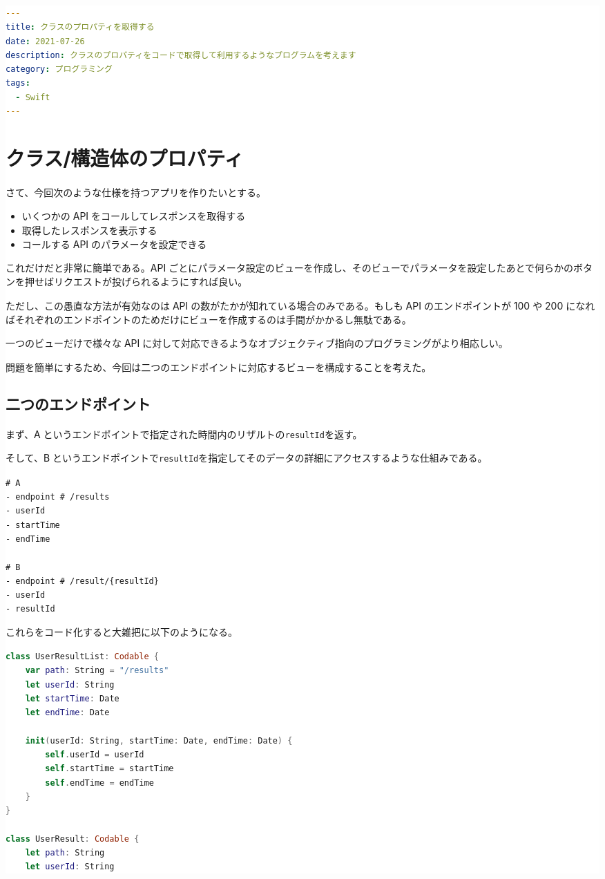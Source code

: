 ```yaml
---
title: クラスのプロパティを取得する
date: 2021-07-26
description: クラスのプロパティをコードで取得して利用するようなプログラムを考えます
category: プログラミング
tags:
  - Swift
---
```


# クラス/構造体のプロパティ

さて、今回次のような仕様を持つアプリを作りたいとする。

- いくつかの API をコールしてレスポンスを取得する
- 取得したレスポンスを表示する
- コールする API のパラメータを設定できる

これだけだと非常に簡単である。API ごとにパラメータ設定のビューを作成し、そのビューでパラメータを設定したあとで何らかのボタンを押せばリクエストが投げられるようにすれば良い。

ただし、この愚直な方法が有効なのは API の数がたかが知れている場合のみである。もしも API のエンドポイントが 100 や 200 になればそれぞれのエンドポイントのためだけにビューを作成するのは手間がかかるし無駄である。

一つのビューだけで様々な API に対して対応できるようなオブジェクティブ指向のプログラミングがより相応しい。

問題を簡単にするため、今回は二つのエンドポイントに対応するビューを構成することを考えた。

## 二つのエンドポイント

まず、A というエンドポイントで指定された時間内のリザルトの`resultId`を返す。

そして、B というエンドポイントで`resultId`を指定してそのデータの詳細にアクセスするような仕組みである。

```
# A
- endpoint # /results
- userId
- startTime
- endTime

# B
- endpoint # /result/{resultId}
- userId
- resultId
```

これらをコード化すると大雑把に以下のようになる。

```swift
class UserResultList: Codable {
    var path: String = "/results"
    let userId: String
    let startTime: Date
    let endTime: Date

    init(userId: String, startTime: Date, endTime: Date) {
        self.userId = userId
        self.startTime = startTime
        self.endTime = endTime
    }
}

class UserResult: Codable {
    let path: String
    let userId: String

```